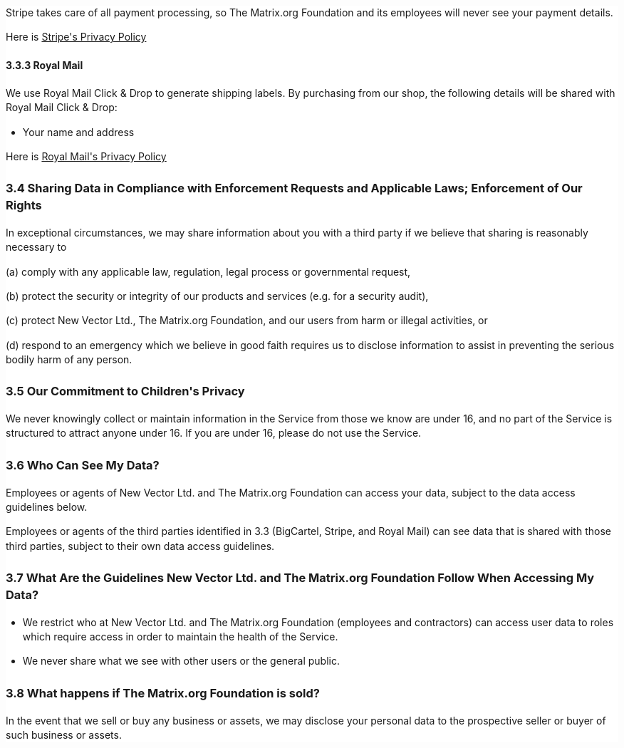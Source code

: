 Stripe takes care of all payment processing, so The Matrix.org Foundation and its employees will never see your payment details.

Here is [Stripe's Privacy Policy](https://stripe.com/gb/privacy)

#### 3.3.3 Royal Mail

We use Royal Mail Click & Drop to generate shipping labels. By purchasing from our shop, the following details will be shared with Royal Mail Click & Drop:

* Your name and address

Here is [Royal Mail's Privacy Policy](https://www.royalmail.com/privacy-notice)

### 3.4 Sharing Data in Compliance with Enforcement Requests and Applicable Laws; Enforcement of Our Rights

In exceptional circumstances, we may share information about you with a third party if we believe that sharing is reasonably necessary to 

(a) comply with any applicable law, regulation, legal process or governmental request, 

(b) protect the security or integrity of our products and services (e.g. for a security audit),

(c) protect New Vector Ltd., The Matrix.org Foundation, and our users from harm or illegal activities, or

(d) respond to an emergency which we believe in good faith requires us to disclose information to assist in preventing the serious bodily harm of any person.

### 3.5 Our Commitment to Children's Privacy

We never knowingly collect or maintain information in the Service from those we know are under 16, and no part of the Service is structured to attract anyone under 16. If you are under 16, please do not use the Service.

### 3.6 Who Can See My Data?

Employees or agents of New Vector Ltd. and The Matrix.org Foundation can access your data, subject to the data access guidelines below.

Employees or agents of the third parties identified in 3.3 (BigCartel, Stripe, and Royal Mail) can see data that is shared with those third parties, subject to their own data access guidelines.

### 3.7 What Are the Guidelines New Vector Ltd. and The Matrix.org Foundation Follow When Accessing My Data?

* We restrict who at New Vector Ltd. and The Matrix.org Foundation (employees and contractors) can access user data to roles which require access in order to maintain the health of the Service.

* We never share what we see with other users or the general public.

### 3.8 What happens if The Matrix.org Foundation is sold?

In the event that we sell or buy any business or assets, we may disclose your personal data to the prospective seller or buyer of such business or assets.
